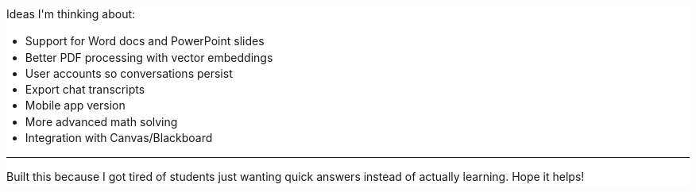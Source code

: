 Ideas I'm thinking about:

- Support for Word docs and PowerPoint slides
- Better PDF processing with vector embeddings
- User accounts so conversations persist
- Export chat transcripts
- Mobile app version
- More advanced math solving
- Integration with Canvas/Blackboard

---

Built this because I got tired of students just wanting quick answers instead of actually learning. Hope it helps!
